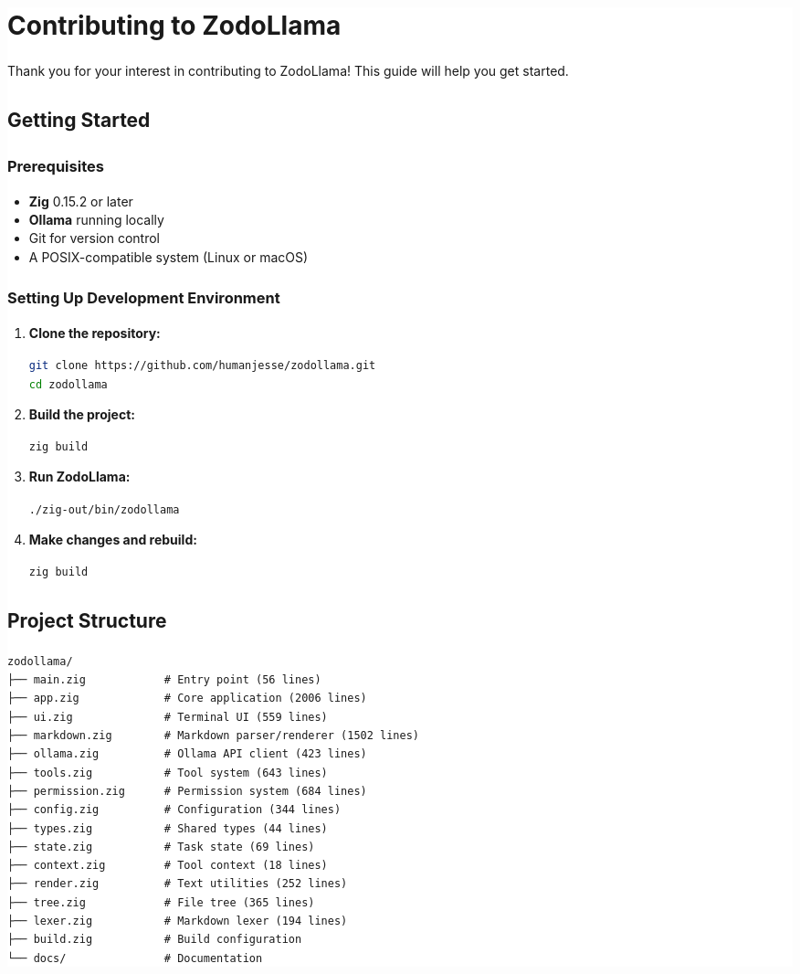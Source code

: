 # Contributing to ZodoLlama

Thank you for your interest in contributing to ZodoLlama! This guide will help you get started.

## Getting Started

### Prerequisites

- **Zig** 0.15.2 or later
- **Ollama** running locally
- Git for version control
- A POSIX-compatible system (Linux or macOS)

### Setting Up Development Environment

1. **Clone the repository:**
   ```bash
   git clone https://github.com/humanjesse/zodollama.git
   cd zodollama
   ```

2. **Build the project:**
   ```bash
   zig build
   ```

3. **Run ZodoLlama:**
   ```bash
   ./zig-out/bin/zodollama
   ```

4. **Make changes and rebuild:**
   ```bash
   zig build
   ```

## Project Structure

```
zodollama/
├── main.zig            # Entry point (56 lines)
├── app.zig             # Core application (2006 lines)
├── ui.zig              # Terminal UI (559 lines)
├── markdown.zig        # Markdown parser/renderer (1502 lines)
├── ollama.zig          # Ollama API client (423 lines)
├── tools.zig           # Tool system (643 lines)
├── permission.zig      # Permission system (684 lines)
├── config.zig          # Configuration (344 lines)
├── types.zig           # Shared types (44 lines)
├── state.zig           # Task state (69 lines)
├── context.zig         # Tool context (18 lines)
├── render.zig          # Text utilities (252 lines)
├── tree.zig            # File tree (365 lines)
├── lexer.zig           # Markdown lexer (194 lines)
├── build.zig           # Build configuration
└── docs/               # Documentation
```
